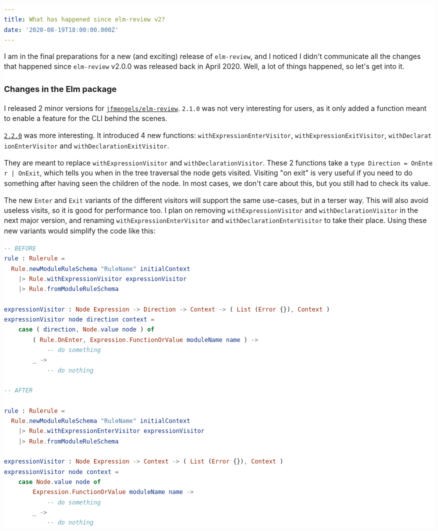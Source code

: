 ```yaml
---
title: What has happened since elm-review v2?
date: '2020-08-19T18:00:00.000Z'
---
```


I am in the final preparations for a new (and exciting) release of `elm-review`, and I noticed I didn't communicate all the changes that happened since `elm-review` v2.0.0 was released back in April 2020. Well, a lot of things happened, so let's get into it.

### Changes in the Elm package

I released 2 minor versions for [`jfmengels/elm-review`](https://package.elm-lang.org/packages/jfmengels/elm-review/latest/). `2.1.0` was not very interesting for users, as it only added a function meant to enable a feature for the CLI behind the scenes.

[`2.2.0`](https://github.com/jfmengels/elm-review/releases/tag/2.2.0) was more interesting. It introduced 4 new functions: `withExpressionEnterVisitor`, `withExpressionExitVisitor`, `withDeclarationEnterVisitor` and `withDeclarationExitVisitor`.

They are meant to replace `withExpressionVisitor` and `withDeclarationVisitor`. These 2 functions take a `type Direction = OnEnter | OnExit`, which tells you when in the tree traversal the node gets visited. Visiting "on exit" is very useful if you need to do something after having seen the children of the node. In most cases, we don't care about this, but you still had to check its value.

The new `Enter` and `Exit` variants of the different visitors will support the same use-cases, but in a terser way. This will also avoid useless visits, so it is good for performance too. I plan on removing `withExpressionVisitor` and `withDeclarationVisitor` in the next major version, and renaming `withExpressionEnterVisitor` and `withDeclarationEnterVisitor` to take their place. Using these new variants would simplify the code like this:

```elm
-- BEFORE
rule : Rulerule =
  Rule.newModuleRuleSchema "RuleName" initialContext
    |> Rule.withExpressionVisitor expressionVisitor
    |> Rule.fromModuleRuleSchema

expressionVisitor : Node Expression -> Direction -> Context -> ( List (Error {}), Context )
expressionVisitor node direction context =
    case ( direction, Node.value node ) of
        ( Rule.OnEnter, Expression.FunctionOrValue moduleName name ) ->
            -- do something
        _ ->
            -- do nothing

-- AFTER

rule : Rulerule =
  Rule.newModuleRuleSchema "RuleName" initialContext
    |> Rule.withExpressionEnterVisitor expressionVisitor
    |> Rule.fromModuleRuleSchema

expressionVisitor : Node Expression -> Context -> ( List (Error {}), Context )
expressionVisitor node context =
    case Node.value node of
        Expression.FunctionOrValue moduleName name ->
            -- do something
        _ ->
            -- do nothing
```
